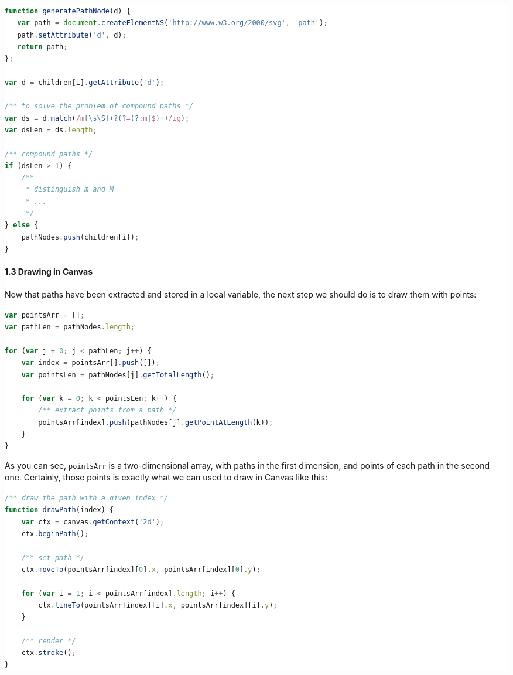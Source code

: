 ```js
function generatePathNode(d) {
   var path = document.createElementNS('http://www.w3.org/2000/svg', 'path');
   path.setAttribute('d', d);
   return path;
};

var d = children[i].getAttribute('d');

/** to solve the problem of compound paths */
var ds = d.match(/m[\s\S]+?(?=(?:m|$)+)/ig);
var dsLen = ds.length;

/** compound paths */
if (dsLen > 1) {
    /**
     * distinguish m and M
     * ...
     */
} else {
    pathNodes.push(children[i]);
}
```

#### 1.3 Drawing in Canvas

Now that paths have been extracted and stored in a local variable, the next step we should do is to draw them with points:

```js
var pointsArr = [];
var pathLen = pathNodes.length;

for (var j = 0; j < pathLen; j++) {
    var index = pointsArr[].push([]);
    var pointsLen = pathNodes[j].getTotalLength();

    for (var k = 0; k < pointsLen; k++) {
        /** extract points from a path */
        pointsArr[index].push(pathNodes[j].getPointAtLength(k));
    }
}
```

As you can see, `pointsArr` is a two-dimensional array, with paths in the first dimension, and points of each path in the second one. Certainly, those points is exactly what we can used to draw in Canvas like this:

```js
/** draw the path with a given index */
function drawPath(index) {
    var ctx = canvas.getContext('2d');
    ctx.beginPath();

    /** set path */
    ctx.moveTo(pointsArr[index][0].x, pointsArr[index][0].y);

    for (var i = 1; i < pointsArr[index].length; i++) {
        ctx.lineTo(pointsArr[index][i].x, pointsArr[index][i].y);
    }

    /** render */
    ctx.stroke();
}
```
